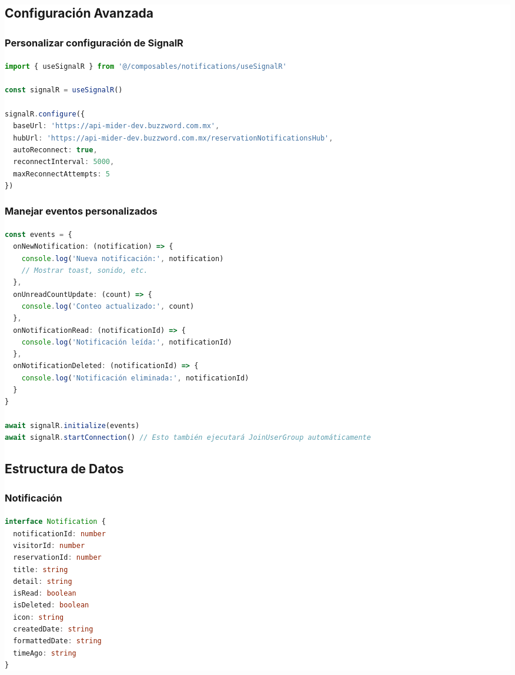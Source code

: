 ## Configuración Avanzada

### Personalizar configuración de SignalR

```typescript
import { useSignalR } from '@/composables/notifications/useSignalR'

const signalR = useSignalR()

signalR.configure({
  baseUrl: 'https://api-mider-dev.buzzword.com.mx',
  hubUrl: 'https://api-mider-dev.buzzword.com.mx/reservationNotificationsHub',
  autoReconnect: true,
  reconnectInterval: 5000,
  maxReconnectAttempts: 5
})
```

### Manejar eventos personalizados

```typescript
const events = {
  onNewNotification: (notification) => {
    console.log('Nueva notificación:', notification)
    // Mostrar toast, sonido, etc.
  },
  onUnreadCountUpdate: (count) => {
    console.log('Conteo actualizado:', count)
  },
  onNotificationRead: (notificationId) => {
    console.log('Notificación leída:', notificationId)
  },
  onNotificationDeleted: (notificationId) => {
    console.log('Notificación eliminada:', notificationId)
  }
}

await signalR.initialize(events)
await signalR.startConnection() // Esto también ejecutará JoinUserGroup automáticamente
```

## Estructura de Datos

### Notificación

```typescript
interface Notification {
  notificationId: number
  visitorId: number
  reservationId: number
  title: string
  detail: string
  isRead: boolean
  isDeleted: boolean
  icon: string
  createdDate: string
  formattedDate: string
  timeAgo: string
}
```
